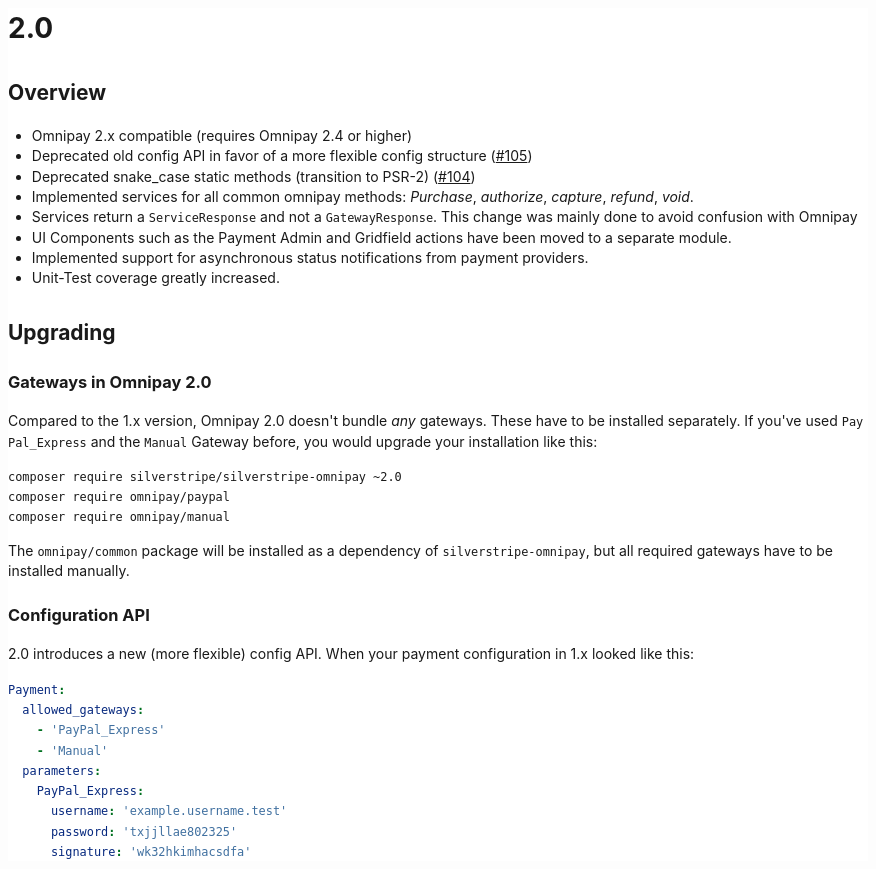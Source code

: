 # 2.0

## Overview

 - Omnipay 2.x compatible (requires Omnipay 2.4 or higher)
 - Deprecated old config API in favor of a more flexible config structure ([#105](https://github.com/silverstripe/silverstripe-omnipay/pull/105))
 - Deprecated snake_case static methods (transition to PSR-2) ([#104](https://github.com/silverstripe/silverstripe-omnipay/pull/104))
 - Implemented services for all common omnipay methods: *Purchase*, *authorize*, *capture*, *refund*, *void*.
 - Services return a `ServiceResponse` and not a `GatewayResponse`. This change was mainly done to avoid confusion with Omnipay
 - UI Components such as the Payment Admin and Gridfield actions have been moved to a separate module.
 - Implemented support for asynchronous status notifications from payment providers.
 - Unit-Test coverage greatly increased.

## Upgrading

### Gateways in Omnipay 2.0

Compared to the 1.x version, Omnipay 2.0 doesn't bundle *any* gateways. These have to be installed separately. If you've used `PayPal_Express` and the `Manual` Gateway before, you would upgrade your installation like this:

```sh
composer require silverstripe/silverstripe-omnipay ~2.0
composer require omnipay/paypal
composer require omnipay/manual
```

The `omnipay/common` package will be installed as a dependency of `silverstripe-omnipay`, but all required gateways have to be installed manually.

### Configuration API

2.0 introduces a new (more flexible) config API. When your payment configuration in 1.x looked like this:

```yaml
Payment:
  allowed_gateways:
    - 'PayPal_Express'
    - 'Manual'
  parameters:
    PayPal_Express:
      username: 'example.username.test'
      password: 'txjjllae802325'
      signature: 'wk32hkimhacsdfa'
```
